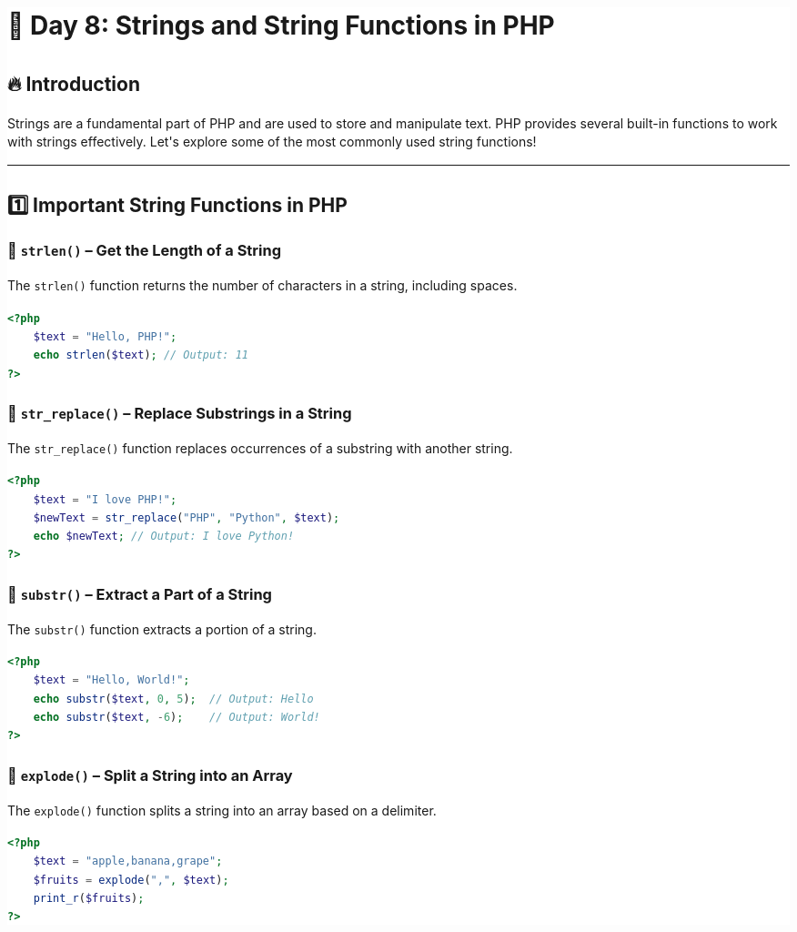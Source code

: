 # 📌 Day 8: Strings and String Functions in PHP

## 🔥 Introduction
Strings are a fundamental part of PHP and are used to store and manipulate text. PHP provides several built-in functions to work with strings effectively. Let's explore some of the most commonly used string functions!

---

## 1️⃣ Important String Functions in PHP

### 📌 `strlen()` – Get the Length of a String
The `strlen()` function returns the number of characters in a string, including spaces.

```php
<?php
    $text = "Hello, PHP!";
    echo strlen($text); // Output: 11
?>
```

### 📌 `str_replace()` – Replace Substrings in a String
The `str_replace()` function replaces occurrences of a substring with another string.

```php
<?php
    $text = "I love PHP!";
    $newText = str_replace("PHP", "Python", $text);
    echo $newText; // Output: I love Python!
?>
```

### 📌 `substr()` – Extract a Part of a String
The `substr()` function extracts a portion of a string.

```php
<?php
    $text = "Hello, World!";
    echo substr($text, 0, 5);  // Output: Hello
    echo substr($text, -6);    // Output: World!
?>
```

### 📌 `explode()` – Split a String into an Array
The `explode()` function splits a string into an array based on a delimiter.

```php
<?php
    $text = "apple,banana,grape";
    $fruits = explode(",", $text);
    print_r($fruits);
?>
```
